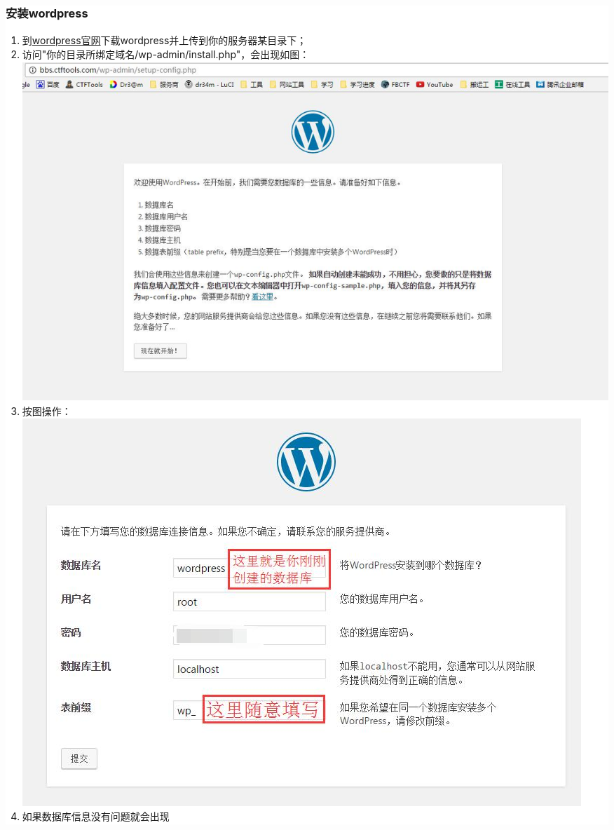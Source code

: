 ### 安装wordpress

1.  到[wordpress官网](https://cn.wordpress.org/)下载wordpress并上传到你的服务器某目录下；
2.  访问"你的目录所绑定域名/wp-admin/install.php"，会出现如图：
![1488444539486_5449_1488444539273](post005/1488444539486_5449_1488444539273.jpg)
3.  按图操作：
![1488444576677_3585_1488444575741](post005/1488444576677_3585_1488444575741.jpg)
4.  如果数据库信息没有问题就会出现